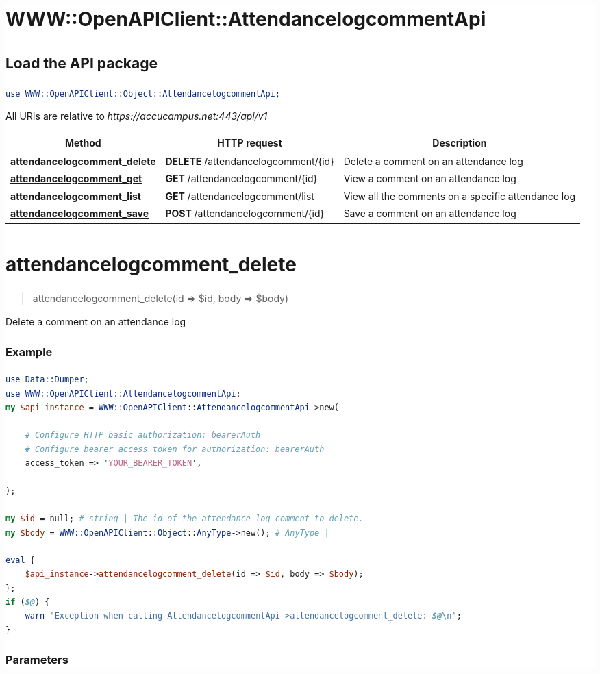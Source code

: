 # WWW::OpenAPIClient::AttendancelogcommentApi

## Load the API package
```perl
use WWW::OpenAPIClient::Object::AttendancelogcommentApi;
```

All URIs are relative to *https://accucampus.net:443/api/v1*

Method | HTTP request | Description
------------- | ------------- | -------------
[**attendancelogcomment_delete**](AttendancelogcommentApi.md#attendancelogcomment_delete) | **DELETE** /attendancelogcomment/{id} | Delete a comment on an attendance log
[**attendancelogcomment_get**](AttendancelogcommentApi.md#attendancelogcomment_get) | **GET** /attendancelogcomment/{id} | View a comment on an attendance log
[**attendancelogcomment_list**](AttendancelogcommentApi.md#attendancelogcomment_list) | **GET** /attendancelogcomment/list | View all the comments on a specific attendance log
[**attendancelogcomment_save**](AttendancelogcommentApi.md#attendancelogcomment_save) | **POST** /attendancelogcomment/{id} | Save a comment on an attendance log


# **attendancelogcomment_delete**
> attendancelogcomment_delete(id => $id, body => $body)

Delete a comment on an attendance log

### Example 
```perl
use Data::Dumper;
use WWW::OpenAPIClient::AttendancelogcommentApi;
my $api_instance = WWW::OpenAPIClient::AttendancelogcommentApi->new(

    # Configure HTTP basic authorization: bearerAuth
    # Configure bearer access token for authorization: bearerAuth
    access_token => 'YOUR_BEARER_TOKEN',
    
);

my $id = null; # string | The id of the attendance log comment to delete.
my $body = WWW::OpenAPIClient::Object::AnyType->new(); # AnyType | 

eval { 
    $api_instance->attendancelogcomment_delete(id => $id, body => $body);
};
if ($@) {
    warn "Exception when calling AttendancelogcommentApi->attendancelogcomment_delete: $@\n";
}
```

### Parameters
